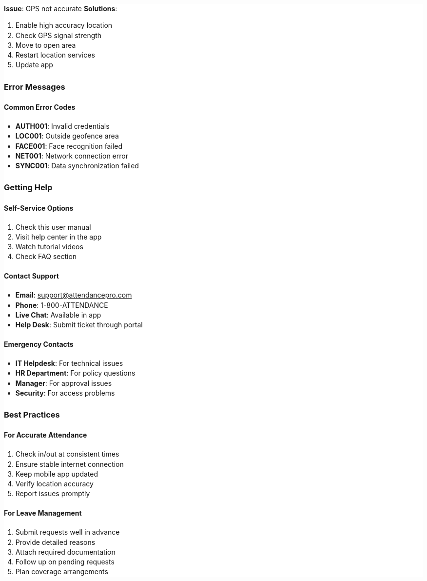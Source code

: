 **Issue**: GPS not accurate
**Solutions**:
1. Enable high accuracy location
2. Check GPS signal strength
3. Move to open area
4. Restart location services
5. Update app

### Error Messages

#### Common Error Codes
- **AUTH001**: Invalid credentials
- **LOC001**: Outside geofence area
- **FACE001**: Face recognition failed
- **NET001**: Network connection error
- **SYNC001**: Data synchronization failed

### Getting Help

#### Self-Service Options
1. Check this user manual
2. Visit help center in the app
3. Watch tutorial videos
4. Check FAQ section

#### Contact Support
- **Email**: support@attendancepro.com
- **Phone**: 1-800-ATTENDANCE
- **Live Chat**: Available in app
- **Help Desk**: Submit ticket through portal

#### Emergency Contacts
- **IT Helpdesk**: For technical issues
- **HR Department**: For policy questions
- **Manager**: For approval issues
- **Security**: For access problems

### Best Practices

#### For Accurate Attendance
1. Check in/out at consistent times
2. Ensure stable internet connection
3. Keep mobile app updated
4. Verify location accuracy
5. Report issues promptly

#### For Leave Management
1. Submit requests well in advance
2. Provide detailed reasons
3. Attach required documentation
4. Follow up on pending requests
5. Plan coverage arrangements
